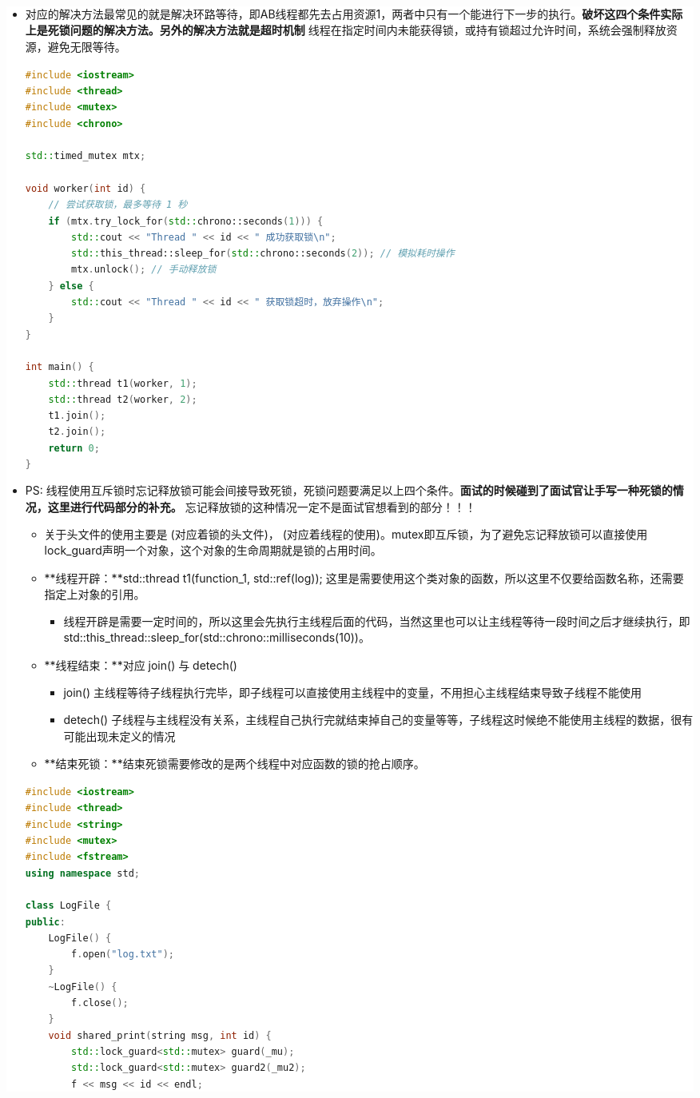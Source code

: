 - 对应的解决方法最常见的就是解决环路等待，即AB线程都先去占用资源1，两者中只有一个能进行下一步的执行。**破坏这四个条件实际上是死锁问题的解决方法。**另外的解决方法就是**超时机制** 线程在指定时间内未能获得锁，或持有锁超过允许时间，系统会强制释放资源，避免无限等待。

  ```cpp
  #include <iostream>
  #include <thread>
  #include <mutex>
  #include <chrono>
  
  std::timed_mutex mtx;
  
  void worker(int id) {
      // 尝试获取锁，最多等待 1 秒
      if (mtx.try_lock_for(std::chrono::seconds(1))) {
          std::cout << "Thread " << id << " 成功获取锁\n";
          std::this_thread::sleep_for(std::chrono::seconds(2)); // 模拟耗时操作
          mtx.unlock(); // 手动释放锁
      } else {
          std::cout << "Thread " << id << " 获取锁超时，放弃操作\n";
      }
  }
  
  int main() {
      std::thread t1(worker, 1);
      std::thread t2(worker, 2);
      t1.join();
      t2.join();
      return 0;
  }
  ```

- PS: 线程使用互斥锁时忘记释放锁可能会间接导致死锁，死锁问题要满足以上四个条件。**面试的时候碰到了面试官让手写一种死锁的情况，这里进行代码部分的补充。** 忘记释放锁的这种情况一定不是面试官想看到的部分！！！

  - 关于头文件的使用主要是 <mutex>(对应着锁的头文件)， <thread>(对应着线程的使用)。mutex即互斥锁，为了避免忘记释放锁可以直接使用lock_guard<mutex>声明一个对象，这个对象的生命周期就是锁的占用时间。
  - **线程开辟：**std::thread t1(function_1, std::ref(log)); 这里是需要使用这个类对象的函数，所以这里不仅要给函数名称，还需要指定上对象的引用。
    - 线程开辟是需要一定时间的，所以这里会先执行主线程后面的代码，当然这里也可以让主线程等待一段时间之后才继续执行，即std::this_thread::sleep_for(std::chrono::milliseconds(10))。

  - **线程结束：**对应 join() 与 detech()
    - join() 主线程等待子线程执行完毕，即子线程可以直接使用主线程中的变量，不用担心主线程结束导致子线程不能使用

    - detech() 子线程与主线程没有关系，主线程自己执行完就结束掉自己的变量等等，子线程这时候绝不能使用主线程的数据，很有可能出现未定义的情况

  - **结束死锁：**结束死锁需要修改的是两个线程中对应函数的锁的抢占顺序。

  ```cpp
  #include <iostream>
  #include <thread>
  #include <string>
  #include <mutex>
  #include <fstream>
  using namespace std;
  
  class LogFile {
  public:
      LogFile() {
          f.open("log.txt");
      }
      ~LogFile() {
          f.close();
      }
      void shared_print(string msg, int id) {
          std::lock_guard<std::mutex> guard(_mu);
          std::lock_guard<std::mutex> guard2(_mu2);
          f << msg << id << endl;
  ```